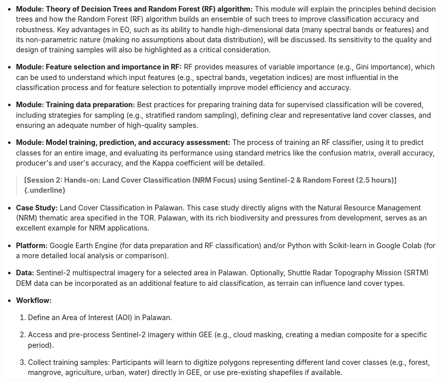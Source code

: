 - **Module: Theory of Decision Trees and Random Forest (RF) algorithm:**
  This module will explain the principles behind decision trees and how
  the Random Forest (RF) algorithm builds an ensemble of such trees to
  improve classification accuracy and robustness. Key advantages in EO,
  such as its ability to handle high-dimensional data (many spectral
  bands or features) and its non-parametric nature (making no
  assumptions about data distribution), will be discussed. Its
  sensitivity to the quality and design of training samples will also be
  highlighted as a critical consideration.

- **Module: Feature selection and importance in RF:** RF provides
  measures of variable importance (e.g., Gini importance), which can be
  used to understand which input features (e.g., spectral bands,
  vegetation indices) are most influential in the classification process
  and for feature selection to potentially improve model efficiency and
  accuracy.

- **Module: Training data preparation:** Best practices for preparing
  training data for supervised classification will be covered, including
  strategies for sampling (e.g., stratified random sampling), defining
  clear and representative land cover classes, and ensuring an adequate
  number of high-quality samples.

- **Module: Model training, prediction, and accuracy assessment:** The
  process of training an RF classifier, using it to predict classes for
  an entire image, and evaluating its performance using standard metrics
  like the confusion matrix, overall accuracy, producer\'s and user\'s
  accuracy, and the Kappa coefficient will be detailed.

> **[Session 2: Hands-on: Land Cover Classification (NRM Focus) using
> Sentinel-2 & Random Forest (2.5 hours)]{.underline}**

- **Case Study:** Land Cover Classification in Palawan. This case study
  directly aligns with the Natural Resource Management (NRM) thematic
  area specified in the TOR. Palawan, with its rich biodiversity and
  pressures from development, serves as an excellent example for NRM
  applications.

- **Platform:** Google Earth Engine (for data preparation and RF
  classification) and/or Python with Scikit-learn in Google Colab (for a
  more detailed local analysis or comparison).

- **Data:** Sentinel-2 multispectral imagery for a selected area in
  Palawan. Optionally, Shuttle Radar Topography Mission (SRTM) DEM data
  can be incorporated as an additional feature to aid classification, as
  terrain can influence land cover types.

- **Workflow:**

  1.  Define an Area of Interest (AOI) in Palawan.

  2.  Access and pre-process Sentinel-2 imagery within GEE (e.g., cloud
      masking, creating a median composite for a specific period).

  3.  Collect training samples: Participants will learn to digitize
      polygons representing different land cover classes (e.g., forest,
      mangrove, agriculture, urban, water) directly in GEE, or use
      pre-existing shapefiles if available.
